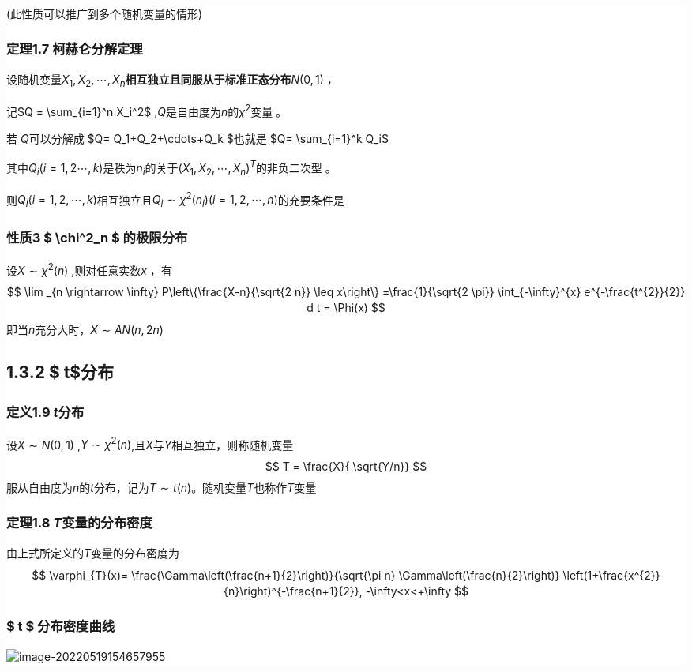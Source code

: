 (此性质可以推广到多个随机变量的情形)



### 定理1.7 柯赫仑分解定理

设随机变量$X_1,X_2,\cdots,X_n$**相互独立且同服从于标准正态分布**$N(0,1)$  ，

记$Q = \sum_{i=1}^n X_i^2$ ,$Q$是自由度为$n$的$\chi^2$变量 。

若 $Q$可以分解成 $Q= Q_1+Q_2+\cdots+Q_k $也就是 $Q= \sum_{i=1}^k Q_i$

其中$Q_i(i=1,2\cdots,k)$是秩为$n_i$的关于$(X_1,X_2,\cdots,X_n)^T$的非负二次型 。

则$Q_i(i=1,2,\cdots,k)$相互独立且$Q_i \sim \chi^2(n_i)(i=1,2,\cdots,n)$的充要条件是



### 性质3 $  \chi^2_n $ 的极限分布

设$X \sim \chi^2(n)$ ,则对任意实数$x$ ，有
$$
\lim _{n \rightarrow \infty} P\left\{\frac{X-n}{\sqrt{2 n}} \leq x\right\}
=\frac{1}{\sqrt{2 \pi}} \int_{-\infty}^{x} e^{-\frac{t^{2}}{2}} d t 
= \Phi(x)
$$
即当$n$充分大时，$X \sim AN(n,2n)$



## 1.3.2 $ t$分布

### 定义1.9  $t$分布

设$X \sim N(0,1)$ ,$Y \sim \chi^2(n)$,且$X$与$Y$相互独立，则称随机变量
$$
T = \frac{X}{ \sqrt{Y/n}}
$$
服从自由度为$n$的$t$分布，记为$T \sim t(n)$。随机变量$T$也称作$T$变量



### 定理1.8 $T$变量的分布密度

由上式所定义的$T$变量的分布密度为
$$
\varphi_{T}(x)=
\frac{\Gamma\left(\frac{n+1}{2}\right)}{\sqrt{\pi n} \Gamma\left(\frac{n}{2}\right)}
\left(1+\frac{x^{2}}{n}\right)^{-\frac{n+1}{2}},
-\infty<x<+\infty
$$


### $  t $ 分布密度曲线

![image-20220519154657955](https://zuti.oss-cn-qingdao.aliyuncs.com/img/20220519154658.png)
